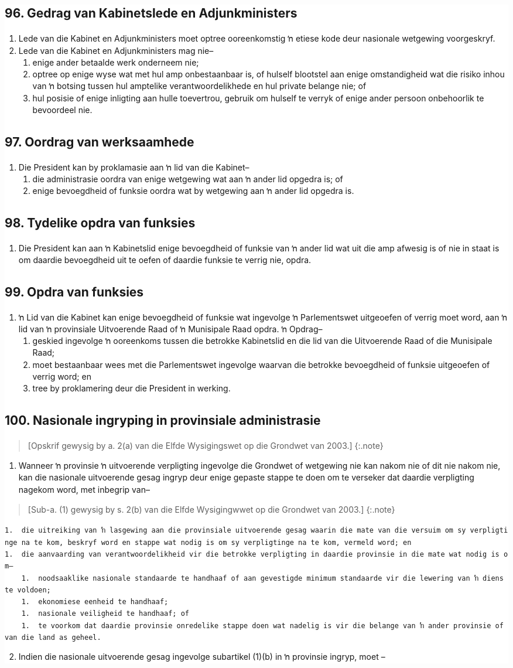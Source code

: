 ## 96. Gedrag van Kabinetslede en Adjunkministers

1.	Lede van die Kabinet en Adjunkministers moet optree ooreenkomstig ŉ etiese kode deur nasionale wetgewing voorgeskryf.
2.	Lede van die Kabinet en Adjunkministers mag nie–
	1.	enige ander betaalde werk onderneem nie;
	1.	optree op enige wyse wat met hul amp onbestaanbaar is, of hulself blootstel aan enige omstandigheid wat die risiko inhou van ŉ botsing tussen hul amptelike verantwoordelikhede en hul private belange nie; of
	1.	hul posisie of enige inligting aan hulle toevertrou, gebruik om hulself te verryk of enige ander persoon onbehoorlik te bevoordeel nie.

## 97. Oordrag van werksaamhede

1.	Die President kan by proklamasie aan ŉ lid van die Kabinet–
	1.	die administrasie oordra van enige wetgewing wat aan ŉ ander lid opgedra is; of
	1.	enige bevoegdheid of funksie oordra wat by wetgewing aan ŉ ander lid opgedra is.

## 98. Tydelike opdra van funksies

1.	Die President kan aan ŉ Kabinetslid enige bevoegdheid of funksie van    ŉ ander lid wat uit die amp afwesig is of nie in staat is om daardie bevoegdheid uit te oefen of daardie funksie te verrig nie, opdra.

## 99. Opdra van funksies

1.	ŉ Lid van die Kabinet kan enige bevoegdheid of funksie wat ingevolge ŉ Parlementswet uitgeoefen of verrig moet word, aan ŉ lid van ŉ provinsiale Uitvoerende Raad of ŉ Munisipale Raad opdra. ŉ Opdrag–
	1.	geskied ingevolge ŉ ooreenkoms tussen die betrokke Kabinetslid en die lid van die Uitvoerende Raad of die Munisipale Raad;
	1.	moet bestaanbaar wees met die Parlementswet ingevolge waarvan die betrokke bevoegdheid of funksie uitgeoefen of verrig word; en
	1.	tree by proklamering deur die President in werking.

## 100. Nasionale ingryping in provinsiale administrasie

> [Opskrif gewysig by a. 2(a) van die Elfde Wysigingswet op die Grondwet van 2003.]
{:.note}

1.	Wanneer ŉ provinsie ŉ uitvoerende verpligting ingevolge die Grondwet of wetgewing nie kan nakom nie of dit nie nakom nie, kan die nasionale uitvoerende gesag ingryp deur enige gepaste stappe te doen om te verseker dat daardie verpligting nagekom word, met inbegrip van–

> [Sub-a. (1) gewysig by s. 2(b) van die Elfde Wysigingwwet op die Grondwet van 2003.]
{:.note}

	1.	die uitreiking van ŉ lasgewing aan die provinsiale uitvoerende gesag waarin die mate van die versuim om sy verpligtinge na te kom, beskryf word en stappe wat nodig is om sy verpligtinge na te kom, vermeld word; en
	1.	die aanvaarding van verantwoordelikheid vir die betrokke verpligting in daardie provinsie in die mate wat nodig is om–
		1.	noodsaaklike nasionale standaarde te handhaaf of aan gevestigde minimum standaarde vir die lewering van ŉ diens te voldoen;
		1.	ekonomiese eenheid te handhaaf;
		1.	nasionale veiligheid te handhaaf; of
		1.	te voorkom dat daardie provinsie onredelike stappe doen wat nadelig is vir die belange van ŉ ander provinsie of van die land as geheel.
2.	Indien die nasionale uitvoerende gesag ingevolge subartikel (1)(b)    in ŉ provinsie ingryp, moet –
